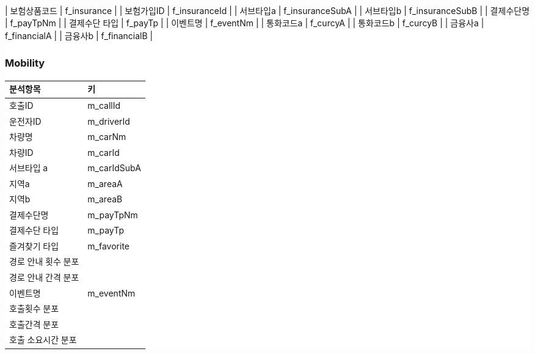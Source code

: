 | 보험상품코드 | f_insurance |
| 보험가입ID | f_insuranceId |
| 서브타입a | f_insuranceSubA |
| 서브타입b | f_insuranceSubB |
| 결제수단명 | f_payTpNm |
| 결제수단 타입 | f_payTp |
| 이벤트명 | f_eventNm |
| 통화코드a | f_curcyA |
| 통화코드b | f_curcyB |
| 금융사a | f_financialA |
| 금융사b | f_financialB |

### <a id="Mobility"></a> Mobility
| 분석항목 | 키 |
| :------ | :------ |
| 호출ID | m_callId |
| 운전자ID | m_driverId |
| 차량명 | m_carNm |
| 차량ID | m_carId |
| 서브타입 a | m_carIdSubA |
| 지역a | m_areaA |
| 지역b | m_areaB |
| 결제수단명 | m_payTpNm |
| 결제수단 타입 | m_payTp |
| 즐겨찾기 타입 | m_favorite |
| 경로 안내 횟수 분포 | |
| 경로 안내 간격 분포 | |
| 이벤트명 | m_eventNm |
| 호출횟수 분포 | |
| 호출간격 분포 | |
| 호출 소요시간 분포 | |
